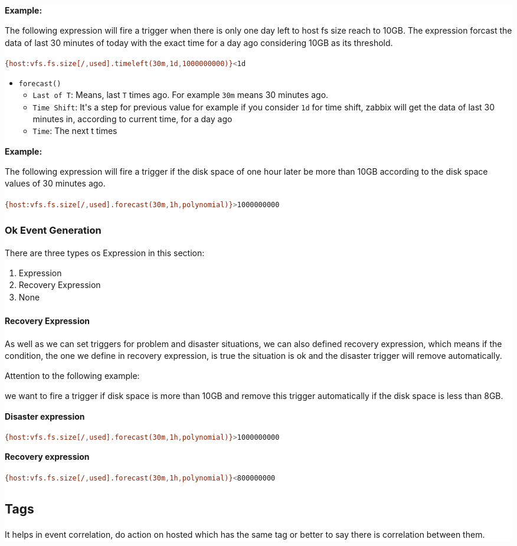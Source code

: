 **Example:**

The following expression will fire a trigger when there is only one day
left to host fs size reach to 10GB. The expression forcast the data of
last 30 minutes of today with the exact time for a day ago considering
10GB as its threshold.
```bash
{host:vfs.fs.size[/,used].timeleft(30m,1d,1000000000)}<1d
```
* ```forecast()```
	* ```Last of T```: Means, last ```T``` times ago. For example
		```30m``` means 30 minutes ago.
	* ```Time Shift```: It's a step for previous value for example if you
		consider ```1d``` for time shift, zabbix will get the data of last
		30 minutes in, according to current time, for a day ago
	* ```Time```: The next t times

**Example:**

The following expression will fire a trigger if the disk space of one
hour later be more than 10GB according to the disk space values of 30
minutes ago.

```bash
{host:vfs.fs.size[/,used].forecast(30m,1h,polynomial)}>1000000000
```
### Ok Event Generation

There are three types os Expression in this section:
1. Expression
1. Recovery Expression
1. None

#### Recovery Expression
As well as we can set triggers for problem and disaster situations, we
can also defined recovery expression, which means if the condition, the
one we define in recovery expression, is true the situation is ok and
the disaster trigger will remove automatically.

Attention to the following example:

we want to fire a trigger if disk space is more than 10GB and remove
this trigger automatically if the disk space is less than 8GB.

**Disaster expression**

```bash
{host:vfs.fs.size[/,used].forecast(30m,1h,polynomial)}>1000000000
```

**Recovery expression**

```bash
{host:vfs.fs.size[/,used].forecast(30m,1h,polynomial)}<800000000
```

## Tags
It helps in event correlation, do action on hosted which has the same
tag or better to say there is correlation between them.
